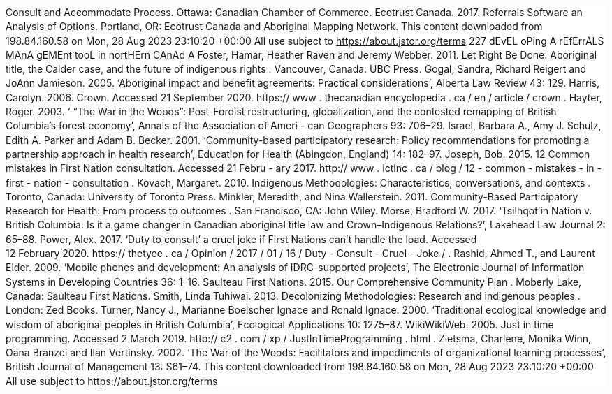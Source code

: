 Consult and Accommodate Process. Ottawa: Canadian Chamber of Commerce.
Ecotrust Canada. 2017. Referrals Software an Analysis of Options. Portland, OR: Ecotrust Canada 
and Aboriginal Mapping Network.
This content downloaded from 198.84.160.58 on Mon, 28 Aug 2023 23:10:20 +00:00 
All use subject to https://about.jstor.org/terms 227 dEvEL oPing A rEfErrALS MAnA gEMEnt tooL in nortHErn CAnAd A
Foster, Hamar, Heather Raven and Jeremy Webber. 2011. Let Right Be Done: Aboriginal title, the 
Calder case, and the future of indigenous rights . Vancouver, Canada: UBC Press.
Gogal, Sandra, Richard Reigert and JoAnn Jamieson. 2005. ‘Aboriginal impact and benefit 
agreements: Practical considerations’, Alberta Law Review  43: 129.
Harris, Carolyn. 2006. Crown. Accessed 21 September 2020. https:// www  . thecanadian 
encyclopedia . ca / en / article / crown .
Hayter, Roger. 2003. ‘ “The War in the Woods”: Post-Fordist restructuring, globalization, and the 
contested remapping of British Columbia’s forest economy’, Annals of the Association of Ameri -
can Geographers  93: 706–29.
Israel, Barbara A., Amy J. Schulz, Edith A. Parker and Adam B. Becker. 2001. ‘Community-based 
participatory research: Policy recommendations for promoting a partnership approach in 
health research’, Education for Health (Abingdon, England)  14: 182–97.
Joseph, Bob. 2015. 12 Common mistakes in First Nation consultation. Accessed 21 Febru -
ary 2017. http:// www  . ictinc . ca / blog / 12 - common - mistakes - in - first - nation - consultation .
Kovach, Margaret. 2010. Indigenous Methodologies: Characteristics, conversations, and contexts . 
Toronto, Canada: University of Toronto Press.
Minkler, Meredith, and Nina Wallerstein. 2011. Community-Based Participatory Research for 
Health: From process to outcomes . San Francisco, CA: John Wiley.
Morse, Bradford W. 2017. ‘Tsilhqot’in Nation v. British Columbia: Is it a game changer in Canadian 
aboriginal title law and Crown–Indigenous Relations?’, Lakehead Law Journal  2: 65–88.
Power, Alex. 2017. ‘Duty to consult’ a cruel joke if First Nations can’t handle the load. Accessed  
12 February 2020. https:// thetyee . ca / Opinion / 2017 / 01 / 16 / Duty  - Consult - Cruel - Joke /  .
Rashid, Ahmed T., and Laurent Elder. 2009. ‘Mobile phones and development: An analysis of 
IDRC-supported projects’, The Electronic Journal of Information Systems in Developing 
Countries  36: 1–16.
Saulteau First Nations. 2015. Our Comprehensive Community Plan . Moberly Lake, Canada: 
Saulteau First Nations.
Smith, Linda Tuhiwai. 2013. Decolonizing Methodologies: Research and indigenous peoples . London: 
Zed Books.
Turner, Nancy J., Marianne Boelscher Ignace and Ronald Ignace. 2000. ‘Traditional ecological 
knowledge and wisdom of aboriginal peoples in British Columbia’, Ecological Applications  10: 
1275–87.
WikiWikiWeb. 2005. Just in time programming. Accessed 2 March 2019. http:// c2 . com / xp 
/ JustInTimeProgramming . html .
Zietsma, Charlene, Monika Winn, Oana Branzei and Ilan Vertinsky. 2002. ‘The War of the Woods: 
Facilitators and impediments of organizational learning processes’, British Journal of 
Management  13: S61–74.
This content downloaded from 198.84.160.58 on Mon, 28 Aug 2023 23:10:20 +00:00 
All use subject to https://about.jstor.org/terms 